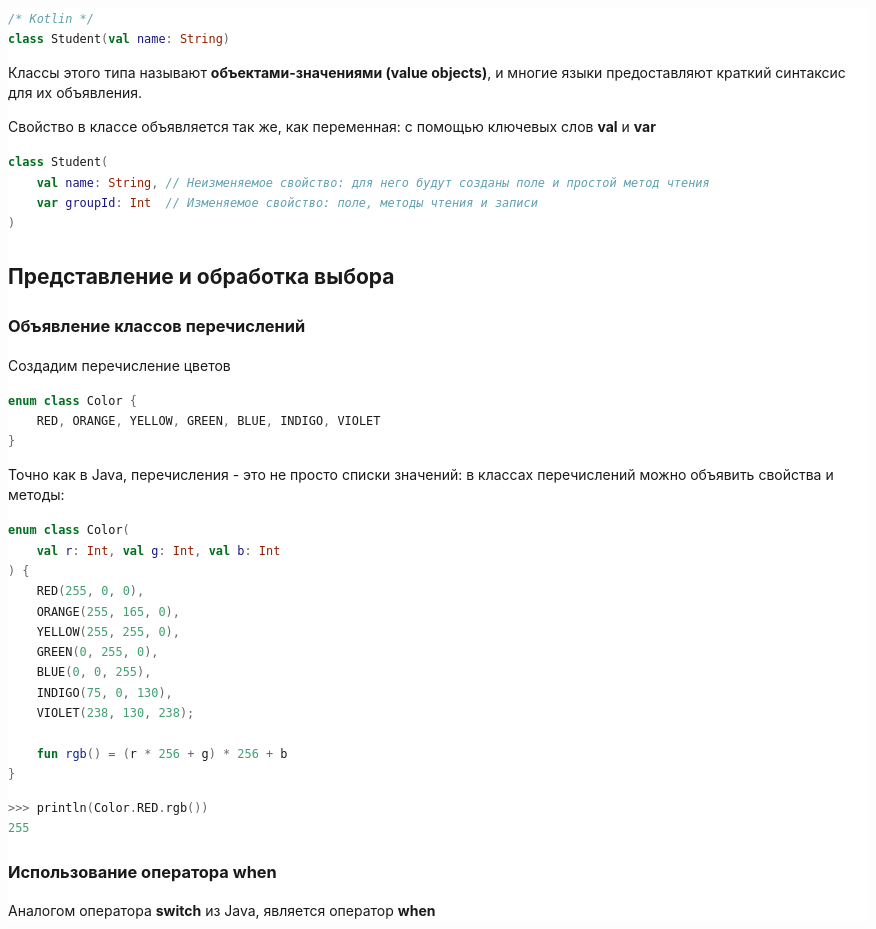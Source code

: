 ```kotlin
/* Kotlin */
class Student(val name: String)
```

Классы этого типа называют **объектами-значениями (value objects)**, и многие языки предоставляют краткий синтаксис для их объявления.

Свойство в классе объявляется так же, как переменная: с помощью ключевых слов **val** и **var**

```kotlin
class Student(
    val name: String, // Неизменяемое свойство: для него будут созданы поле и простой метод чтения
    var groupId: Int  // Изменяемое свойство: поле, методы чтения и записи
)
```

## Представление и обработка выбора

### Объявление классов перечислений

Создадим перечисление цветов

```kotlin
enum class Color {
    RED, ORANGE, YELLOW, GREEN, BLUE, INDIGO, VIOLET
}
```

Точно как в Java, перечисления - это не просто списки значений: в классах перечислений можно объявить свойства и методы:

```kotlin
enum class Color(
    val r: Int, val g: Int, val b: Int
) {
    RED(255, 0, 0),
    ORANGE(255, 165, 0),
    YELLOW(255, 255, 0),
    GREEN(0, 255, 0),
    BLUE(0, 0, 255),
    INDIGO(75, 0, 130),
    VIOLET(238, 130, 238);

    fun rgb() = (r * 256 + g) * 256 + b
}
```
```kotlin
>>> println(Color.RED.rgb())
255
```

### Использование оператора **when**

Аналогом оператора **switch** из Java, является оператор **when**
